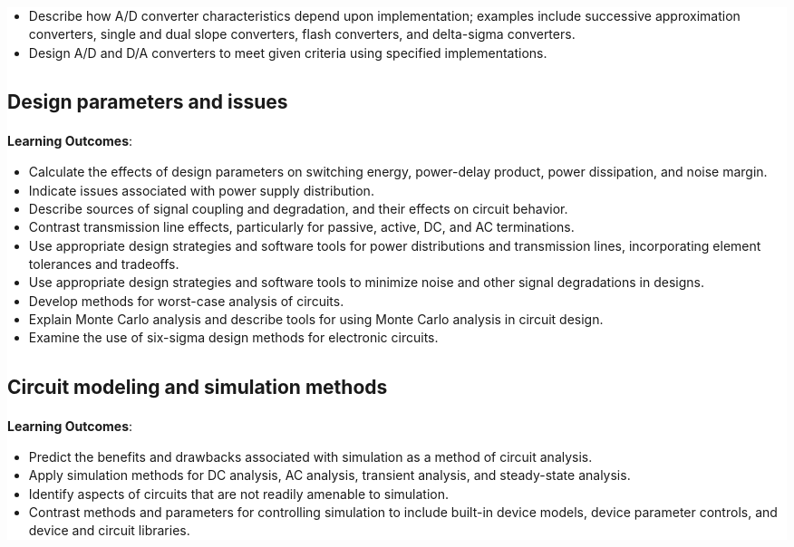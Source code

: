 - Describe how A/D converter characteristics depend upon implementation; examples include successive approximation converters,
single and dual slope converters, flash converters, and delta-sigma converters.
- Design A/D and D/A converters to meet given criteria using specified implementations.

## Design parameters and issues

**Learning Outcomes**:

- Calculate the effects of design parameters on switching energy, power-delay product, power dissipation, and noise margin.
- Indicate issues associated with power supply distribution.
- Describe sources of signal coupling and degradation, and their effects on circuit behavior.
- Contrast transmission line effects, particularly for passive, active, DC, and AC terminations.
- Use appropriate design strategies and software tools for power distributions and transmission lines, incorporating element tolerances
and tradeoffs.
- Use appropriate design strategies and software tools to minimize noise and other signal degradations in designs.
- Develop methods for worst-case analysis of circuits.
- Explain Monte Carlo analysis and describe tools for using Monte Carlo analysis in circuit design.
- Examine the use of six-sigma design methods for electronic circuits.

## Circuit modeling and simulation methods

**Learning Outcomes**:

- Predict the benefits and drawbacks associated with simulation as a method of circuit analysis.
- Apply simulation methods for DC analysis, AC analysis, transient analysis, and steady-state analysis.
- Identify aspects of circuits that are not readily amenable to simulation.
- Contrast methods and parameters for controlling simulation to include built-in device models, device parameter controls, and device
and circuit libraries.
